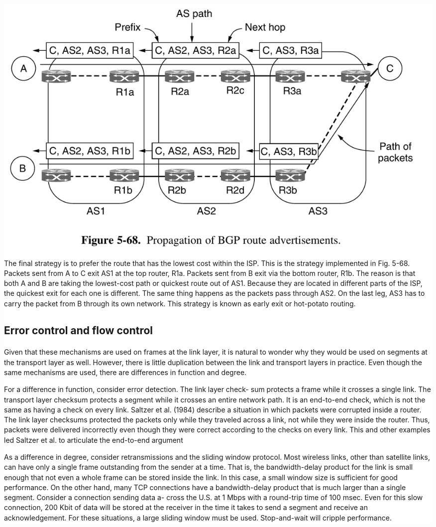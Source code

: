 ![BGP2](../../../assets/btech/cs/computer_networks/bgp2.png)

The final strategy is to prefer the route that has the lowest cost within the ISP. This is the strategy implemented in Fig. 5-68. Packets sent from A to C exit AS1 at the top router, R1a. Packets sent from B exit via the bottom router, R1b. The reason is that both A and B are taking the lowest-cost path or quickest route out of AS1. Because they are located in different parts of the ISP, the quickest exit for each one is different. The same thing happens as the packets pass through AS2. On the last leg, AS3 has to carry the packet from B through its own network. This strategy is known as early exit or hot-potato routing.

## Error control and flow control 

Given that these mechanisms are used on frames at the link layer, it is natural
to wonder why they would be used on segments at the transport layer as well. However, there is little duplication between the link and transport layers in practice. Even though the same mechanisms are used, there are differences in function and degree.


For a difference in function, consider error detection. The link layer check- sum protects a frame while it crosses a single link. The transport layer checksum protects a segment while it crosses an entire network path. It is an end-to-end check, which is not the same as having a check on every link. Saltzer et al. (1984) describe a situation in which packets were corrupted inside a router. The link layer checksums protected the packets only while they traveled across a link, not while they were inside the router. Thus, packets were delivered incorrectly even though they were correct according to the checks on every link. This and other examples led Saltzer et al. to articulate the end-to-end argument

As a difference in degree, consider retransmissions and the sliding window
protocol. Most wireless links, other than satellite links, can have only a single
frame outstanding from the sender at a time. That is, the bandwidth-delay product
for the link is small enough that not even a whole frame can be stored inside the
link. In this case, a small window size is sufficient for good performance. 
On the other hand, many TCP connections have a bandwidth-delay product
that is much larger than a single segment.  Consider a connection sending data a-
cross the U.S. at 1 Mbps with a round-trip time of 100 msec. Even for this slow
connection, 200 Kbit of data will be stored at the receiver in the time it takes to
send a segment and receive an acknowledgement. For these situations, a large
sliding window must be used. Stop-and-wait will cripple performance.
